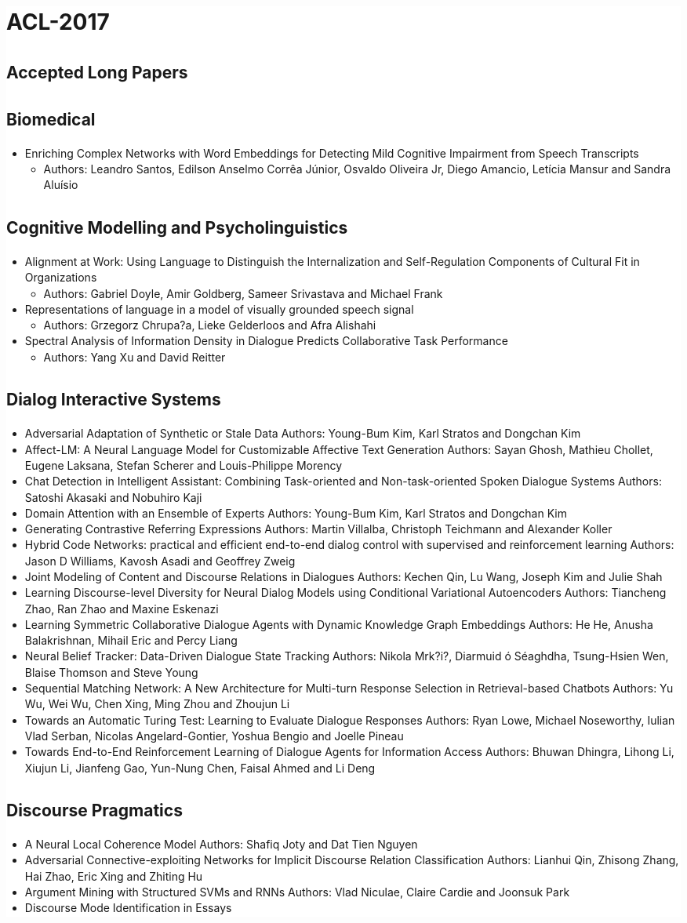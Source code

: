 # ACL-2017

## Accepted Long Papers
## Biomedical
* Enriching Complex Networks with Word Embeddings for Detecting Mild Cognitive Impairment from Speech Transcripts
  * Authors: Leandro Santos, Edilson Anselmo Corrêa Júnior, Osvaldo Oliveira Jr, Diego Amancio, Letícia Mansur and Sandra Aluísio
## Cognitive Modelling and Psycholinguistics
* Alignment at Work: Using Language to Distinguish the Internalization and Self-Regulation Components of Cultural Fit in Organizations
  * Authors: Gabriel Doyle, Amir Goldberg, Sameer Srivastava and Michael Frank
* Representations of language in a model of visually grounded speech signal
  * Authors: Grzegorz Chrupa?a, Lieke Gelderloos and Afra Alishahi
* Spectral Analysis of Information Density in Dialogue Predicts Collaborative Task Performance
  * Authors: Yang Xu and David Reitter
## Dialog Interactive Systems
* Adversarial Adaptation of Synthetic or Stale Data
Authors: Young-Bum Kim, Karl Stratos and Dongchan Kim
* Affect-LM: A Neural Language Model for Customizable Affective Text Generation
Authors: Sayan Ghosh, Mathieu Chollet, Eugene Laksana, Stefan Scherer and Louis-Philippe Morency
* Chat Detection in Intelligent Assistant: Combining Task-oriented and Non-task-oriented Spoken Dialogue Systems
Authors: Satoshi Akasaki and Nobuhiro Kaji
* Domain Attention with an Ensemble of Experts
Authors: Young-Bum Kim, Karl Stratos and Dongchan Kim
* Generating Contrastive Referring Expressions
Authors: Martin Villalba, Christoph Teichmann and Alexander Koller
* Hybrid Code Networks: practical and efficient end-to-end dialog control with supervised and reinforcement learning
Authors: Jason D Williams, Kavosh Asadi and Geoffrey Zweig
* Joint Modeling of Content and Discourse Relations in Dialogues
Authors: Kechen Qin, Lu Wang, Joseph Kim and Julie Shah
* Learning Discourse-level Diversity for Neural Dialog Models using Conditional Variational Autoencoders
Authors: Tiancheng Zhao, Ran Zhao and Maxine Eskenazi
* Learning Symmetric Collaborative Dialogue Agents with Dynamic Knowledge Graph Embeddings
Authors: He He, Anusha Balakrishnan, Mihail Eric and Percy Liang
* Neural Belief Tracker: Data-Driven Dialogue State Tracking
Authors: Nikola Mrk?i?, Diarmuid ó Séaghdha, Tsung-Hsien Wen, Blaise Thomson and Steve Young
* Sequential Matching Network: A New Architecture for Multi-turn Response Selection in Retrieval-based Chatbots
Authors: Yu Wu, Wei Wu, Chen Xing, Ming Zhou and Zhoujun Li
* Towards an Automatic Turing Test: Learning to Evaluate Dialogue Responses
Authors: Ryan Lowe, Michael Noseworthy, Iulian Vlad Serban, Nicolas Angelard-Gontier, Yoshua Bengio and Joelle Pineau
* Towards End-to-End Reinforcement Learning of Dialogue Agents for Information Access
Authors: Bhuwan Dhingra, Lihong Li, Xiujun Li, Jianfeng Gao, Yun-Nung Chen, Faisal Ahmed and Li Deng
## Discourse Pragmatics
* A Neural Local Coherence Model
Authors: Shafiq Joty and Dat Tien Nguyen
* Adversarial Connective-exploiting Networks for Implicit Discourse Relation Classification
Authors: Lianhui Qin, Zhisong Zhang, Hai Zhao, Eric Xing and Zhiting Hu
* Argument Mining with Structured SVMs and RNNs
Authors: Vlad Niculae, Claire Cardie and Joonsuk Park
* Discourse Mode Identification in Essays
